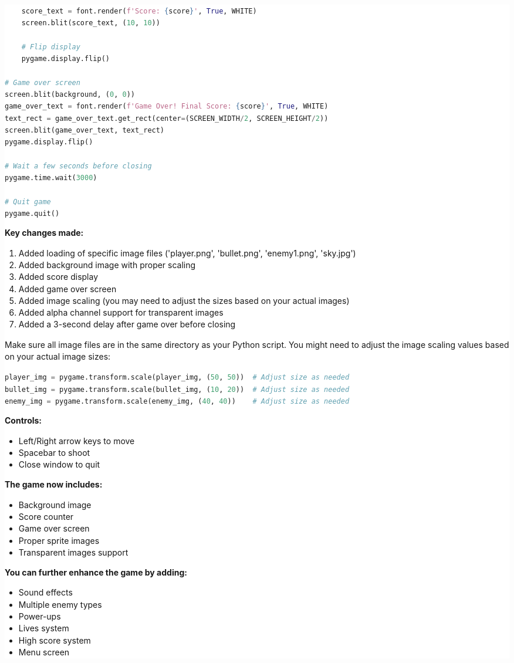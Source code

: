 ```python
    score_text = font.render(f'Score: {score}', True, WHITE)
    screen.blit(score_text, (10, 10))
    
    # Flip display
    pygame.display.flip()

# Game over screen
screen.blit(background, (0, 0))
game_over_text = font.render(f'Game Over! Final Score: {score}', True, WHITE)
text_rect = game_over_text.get_rect(center=(SCREEN_WIDTH/2, SCREEN_HEIGHT/2))
screen.blit(game_over_text, text_rect)
pygame.display.flip()

# Wait a few seconds before closing
pygame.time.wait(3000)

# Quit game
pygame.quit()
```

**Key changes made:**

1. Added loading of specific image files ('player.png', 'bullet.png', 'enemy1.png', 'sky.jpg')
2. Added background image with proper scaling
3. Added score display
4. Added game over screen
5. Added image scaling (you may need to adjust the sizes based on your actual images)
6. Added alpha channel support for transparent images
7. Added a 3-second delay after game over before closing

Make sure all image files are in the same directory as your Python script. You might need to adjust the image scaling values based on your actual image sizes:

```python
player_img = pygame.transform.scale(player_img, (50, 50))  # Adjust size as needed
bullet_img = pygame.transform.scale(bullet_img, (10, 20))  # Adjust size as needed
enemy_img = pygame.transform.scale(enemy_img, (40, 40))    # Adjust size as needed
``` 

**Controls:**
- Left/Right arrow keys to move
- Spacebar to shoot
- Close window to quit

**The game now includes:**
- Background image
- Score counter
- Game over screen
- Proper sprite images
- Transparent images support

**You can further enhance the game by adding:**
- Sound effects
- Multiple enemy types
- Power-ups
- Lives system
- High score system
- Menu screen
